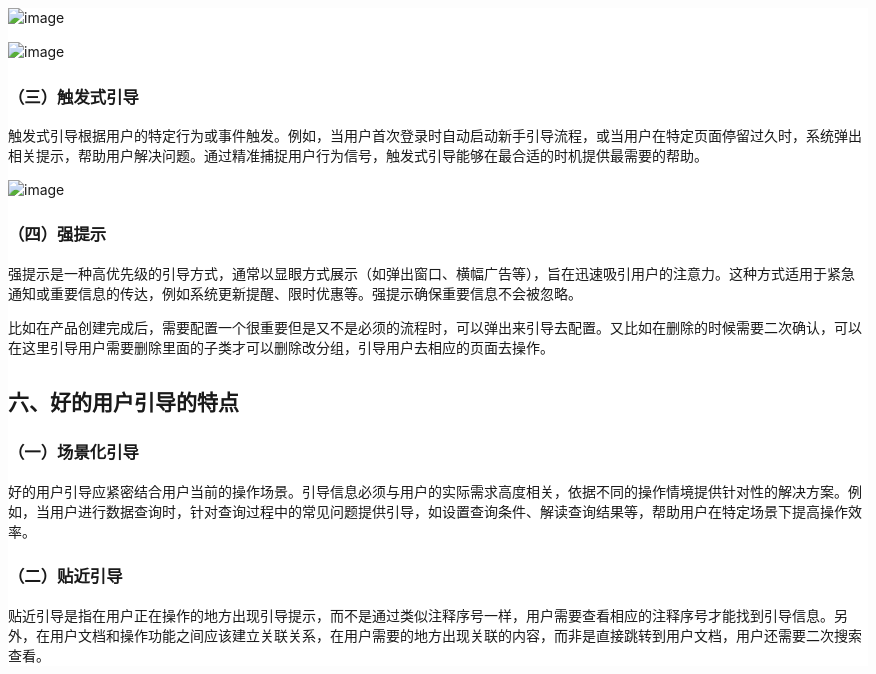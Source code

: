 ![image](https://prod-files-secure.s3.us-west-2.amazonaws.com/a7a0cc5a-89b9-4cda-8686-1fba0ca52f40/8da494b1-0cae-4a97-8e27-0cbff7167777/image.png?X-Amz-Algorithm=AWS4-HMAC-SHA256&X-Amz-Content-Sha256=UNSIGNED-PAYLOAD&X-Amz-Credential=ASIAZI2LB466Z56EICKA%2F20250207%2Fus-west-2%2Fs3%2Faws4_request&X-Amz-Date=20250207T162257Z&X-Amz-Expires=3600&X-Amz-Security-Token=IQoJb3JpZ2luX2VjEGAaCXVzLXdlc3QtMiJGMEQCIEVaxwnB0IXkP3m2rUnn85CjGhwy0LhiZ%2BDBpXJTLePTAiB71Z32J3x1ucGK79c5buZKJ9ppwq%2FW5%2F05xALp82BUvir%2FAwh5EAAaDDYzNzQyMzE4MzgwNSIMj5tpknGMNvlQ9CfoKtwDR%2BiKtlDNSQw27riUfk6Qrb1JTH5FOVWuyu01ATpNm2Shps9t9CUVxDR15JzL4O6BUS7twAwwo%2BEoUVDe%2BcU0N9tt2vyU9BprS5eM%2BvUzgy4%2BxBeoZabSysFcSljszx9jodg8DyGyVewzE7IUymEB%2B1HlYustKvBeKCbq0u8taNdJUXXGogifbVc5tD9WIwWeSBTj1EPMsnJYjq%2FcFhoZ7daQ9rMCkfuXH6gSLuMYAoTJ699NdDnZ4Yi4tIm1O3d1Iwtx9Q%2BjngGd5b60k6ogYMiv7jT%2Bpk%2FmpjBCFUCPN27qO5t4EoDXdIPRD%2Fa2f6CFP43jhU0IxPkozLPz0%2BLKtsun8RbQhUkLGFWO8R5%2Fp9z%2BCXDnFX2egb%2Bpao3sHtzohXCi79eIi9e2kIrYyx%2FQDRWm6SDYYzUuqQKO99e4iLlHaDxogc4%2B9j7WWK0v8jZ%2BUggZKrBMjbKamccrAbgYQj%2Fz4xB4q1g1dPZISg8dX6%2FVz61T8NfvB8%2F1H7tnp2sF9DjBBOxg2HtS3EneZ9LKD6zlPkewrpHx%2FXxQG%2FM1izgznFrmdmmvb5qEzvghR5bzD9a0ZvnF4S0eNf9gDATlEJhvdxUl8qBA3tqYrT%2B1iZVt%2FKU%2Fr69oOBKNZKgw1uGYvQY6pgGPjtEaXlZhtILF57O0tH4jIkHoHFaNIWgpyQyQS8tk1MiQc%2BVw3b%2BRJ5LQtchaZ67fWNhUGfmq%2FE%2F5ibw9oMIULk%2FC%2B%2F6rQH2EmmzwNafhZ8KQlXiK2yVwXlEogRDKIs7YqHu7nMUjG1Ub8dlvJAJJRTqrpgvRD1OwSgrVuuDFOWXbx0kxZPw%2ByL%2BZ8cCc9NpEQ%2FsxYrm6wHXKC5x3%2Fkdqvz38fi0Z&X-Amz-Signature=2e88d9ff655246d61f8f514d271e00ac7f475bd831c301dd201af0e7a71e409e&X-Amz-SignedHeaders=host&x-id=GetObject)

![image](https://prod-files-secure.s3.us-west-2.amazonaws.com/a7a0cc5a-89b9-4cda-8686-1fba0ca52f40/601f4131-075f-4ec9-8b9b-c6e41360bfbb/image.png?X-Amz-Algorithm=AWS4-HMAC-SHA256&X-Amz-Content-Sha256=UNSIGNED-PAYLOAD&X-Amz-Credential=ASIAZI2LB466Z56EICKA%2F20250207%2Fus-west-2%2Fs3%2Faws4_request&X-Amz-Date=20250207T162257Z&X-Amz-Expires=3600&X-Amz-Security-Token=IQoJb3JpZ2luX2VjEGAaCXVzLXdlc3QtMiJGMEQCIEVaxwnB0IXkP3m2rUnn85CjGhwy0LhiZ%2BDBpXJTLePTAiB71Z32J3x1ucGK79c5buZKJ9ppwq%2FW5%2F05xALp82BUvir%2FAwh5EAAaDDYzNzQyMzE4MzgwNSIMj5tpknGMNvlQ9CfoKtwDR%2BiKtlDNSQw27riUfk6Qrb1JTH5FOVWuyu01ATpNm2Shps9t9CUVxDR15JzL4O6BUS7twAwwo%2BEoUVDe%2BcU0N9tt2vyU9BprS5eM%2BvUzgy4%2BxBeoZabSysFcSljszx9jodg8DyGyVewzE7IUymEB%2B1HlYustKvBeKCbq0u8taNdJUXXGogifbVc5tD9WIwWeSBTj1EPMsnJYjq%2FcFhoZ7daQ9rMCkfuXH6gSLuMYAoTJ699NdDnZ4Yi4tIm1O3d1Iwtx9Q%2BjngGd5b60k6ogYMiv7jT%2Bpk%2FmpjBCFUCPN27qO5t4EoDXdIPRD%2Fa2f6CFP43jhU0IxPkozLPz0%2BLKtsun8RbQhUkLGFWO8R5%2Fp9z%2BCXDnFX2egb%2Bpao3sHtzohXCi79eIi9e2kIrYyx%2FQDRWm6SDYYzUuqQKO99e4iLlHaDxogc4%2B9j7WWK0v8jZ%2BUggZKrBMjbKamccrAbgYQj%2Fz4xB4q1g1dPZISg8dX6%2FVz61T8NfvB8%2F1H7tnp2sF9DjBBOxg2HtS3EneZ9LKD6zlPkewrpHx%2FXxQG%2FM1izgznFrmdmmvb5qEzvghR5bzD9a0ZvnF4S0eNf9gDATlEJhvdxUl8qBA3tqYrT%2B1iZVt%2FKU%2Fr69oOBKNZKgw1uGYvQY6pgGPjtEaXlZhtILF57O0tH4jIkHoHFaNIWgpyQyQS8tk1MiQc%2BVw3b%2BRJ5LQtchaZ67fWNhUGfmq%2FE%2F5ibw9oMIULk%2FC%2B%2F6rQH2EmmzwNafhZ8KQlXiK2yVwXlEogRDKIs7YqHu7nMUjG1Ub8dlvJAJJRTqrpgvRD1OwSgrVuuDFOWXbx0kxZPw%2ByL%2BZ8cCc9NpEQ%2FsxYrm6wHXKC5x3%2Fkdqvz38fi0Z&X-Amz-Signature=afdc35fd8214d7a934d9ca6b63bdd9c57b26e4c34669f346a7c120b872761a5f&X-Amz-SignedHeaders=host&x-id=GetObject)

### （三）触发式引导

触发式引导根据用户的特定行为或事件触发。例如，当用户首次登录时自动启动新手引导流程，或当用户在特定页面停留过久时，系统弹出相关提示，帮助用户解决问题。通过精准捕捉用户行为信号，触发式引导能够在最合适的时机提供最需要的帮助。

![image](https://prod-files-secure.s3.us-west-2.amazonaws.com/a7a0cc5a-89b9-4cda-8686-1fba0ca52f40/536510a1-77ab-4db0-bc6f-c0b063a59dec/image.png?X-Amz-Algorithm=AWS4-HMAC-SHA256&X-Amz-Content-Sha256=UNSIGNED-PAYLOAD&X-Amz-Credential=ASIAZI2LB466Z56EICKA%2F20250207%2Fus-west-2%2Fs3%2Faws4_request&X-Amz-Date=20250207T162257Z&X-Amz-Expires=3600&X-Amz-Security-Token=IQoJb3JpZ2luX2VjEGAaCXVzLXdlc3QtMiJGMEQCIEVaxwnB0IXkP3m2rUnn85CjGhwy0LhiZ%2BDBpXJTLePTAiB71Z32J3x1ucGK79c5buZKJ9ppwq%2FW5%2F05xALp82BUvir%2FAwh5EAAaDDYzNzQyMzE4MzgwNSIMj5tpknGMNvlQ9CfoKtwDR%2BiKtlDNSQw27riUfk6Qrb1JTH5FOVWuyu01ATpNm2Shps9t9CUVxDR15JzL4O6BUS7twAwwo%2BEoUVDe%2BcU0N9tt2vyU9BprS5eM%2BvUzgy4%2BxBeoZabSysFcSljszx9jodg8DyGyVewzE7IUymEB%2B1HlYustKvBeKCbq0u8taNdJUXXGogifbVc5tD9WIwWeSBTj1EPMsnJYjq%2FcFhoZ7daQ9rMCkfuXH6gSLuMYAoTJ699NdDnZ4Yi4tIm1O3d1Iwtx9Q%2BjngGd5b60k6ogYMiv7jT%2Bpk%2FmpjBCFUCPN27qO5t4EoDXdIPRD%2Fa2f6CFP43jhU0IxPkozLPz0%2BLKtsun8RbQhUkLGFWO8R5%2Fp9z%2BCXDnFX2egb%2Bpao3sHtzohXCi79eIi9e2kIrYyx%2FQDRWm6SDYYzUuqQKO99e4iLlHaDxogc4%2B9j7WWK0v8jZ%2BUggZKrBMjbKamccrAbgYQj%2Fz4xB4q1g1dPZISg8dX6%2FVz61T8NfvB8%2F1H7tnp2sF9DjBBOxg2HtS3EneZ9LKD6zlPkewrpHx%2FXxQG%2FM1izgznFrmdmmvb5qEzvghR5bzD9a0ZvnF4S0eNf9gDATlEJhvdxUl8qBA3tqYrT%2B1iZVt%2FKU%2Fr69oOBKNZKgw1uGYvQY6pgGPjtEaXlZhtILF57O0tH4jIkHoHFaNIWgpyQyQS8tk1MiQc%2BVw3b%2BRJ5LQtchaZ67fWNhUGfmq%2FE%2F5ibw9oMIULk%2FC%2B%2F6rQH2EmmzwNafhZ8KQlXiK2yVwXlEogRDKIs7YqHu7nMUjG1Ub8dlvJAJJRTqrpgvRD1OwSgrVuuDFOWXbx0kxZPw%2ByL%2BZ8cCc9NpEQ%2FsxYrm6wHXKC5x3%2Fkdqvz38fi0Z&X-Amz-Signature=41399444e080db90629bd18b3371c8633d1fcf4b108671e1c03feb452b8140f6&X-Amz-SignedHeaders=host&x-id=GetObject)

### （四）强提示

强提示是一种高优先级的引导方式，通常以显眼方式展示（如弹出窗口、横幅广告等），旨在迅速吸引用户的注意力。这种方式适用于紧急通知或重要信息的传达，例如系统更新提醒、限时优惠等。强提示确保重要信息不会被忽略。

比如在产品创建完成后，需要配置一个很重要但是又不是必须的流程时，可以弹出来引导去配置。又比如在删除的时候需要二次确认，可以在这里引导用户需要删除里面的子类才可以删除改分组，引导用户去相应的页面去操作。

## 六、好的用户引导的特点

### （一）场景化引导

好的用户引导应紧密结合用户当前的操作场景。引导信息必须与用户的实际需求高度相关，依据不同的操作情境提供针对性的解决方案。例如，当用户进行数据查询时，针对查询过程中的常见问题提供引导，如设置查询条件、解读查询结果等，帮助用户在特定场景下提高操作效率。

### （二）贴近引导

贴近引导是指在用户正在操作的地方出现引导提示，而不是通过类似注释序号一样，用户需要查看相应的注释序号才能找到引导信息。另外，在用户文档和操作功能之间应该建立关联关系，在用户需要的地方出现关联的内容，而非是直接跳转到用户文档，用户还需要二次搜索查看。
